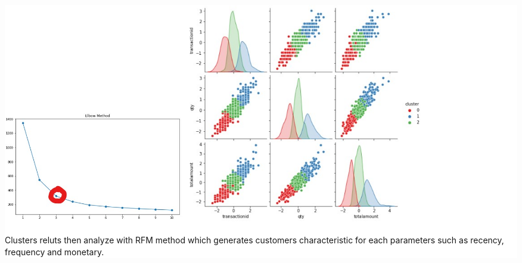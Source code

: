 <img src="images/cl2.jpg" alt="Logo" width="300" height="auto">

<img src="images/cl3.jpg" alt="Logo" width="400" height="auto">

Clusters reluts then analyze with RFM method which generates customers characteristic for each parameters such as recency, frequency and monetary. 
